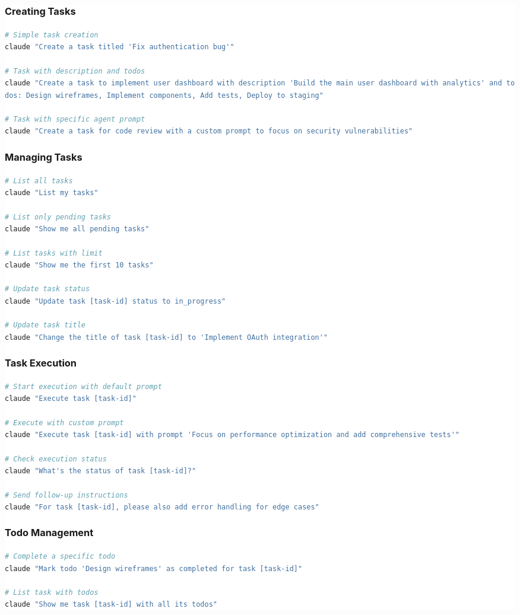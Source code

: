 ### Creating Tasks

```bash
# Simple task creation
claude "Create a task titled 'Fix authentication bug'"

# Task with description and todos
claude "Create a task to implement user dashboard with description 'Build the main user dashboard with analytics' and todos: Design wireframes, Implement components, Add tests, Deploy to staging"

# Task with specific agent prompt
claude "Create a task for code review with a custom prompt to focus on security vulnerabilities"
```

### Managing Tasks

```bash
# List all tasks
claude "List my tasks"

# List only pending tasks
claude "Show me all pending tasks"

# List tasks with limit
claude "Show me the first 10 tasks"

# Update task status
claude "Update task [task-id] status to in_progress"

# Update task title
claude "Change the title of task [task-id] to 'Implement OAuth integration'"
```

### Task Execution

```bash
# Start execution with default prompt
claude "Execute task [task-id]"

# Execute with custom prompt
claude "Execute task [task-id] with prompt 'Focus on performance optimization and add comprehensive tests'"

# Check execution status
claude "What's the status of task [task-id]?"

# Send follow-up instructions
claude "For task [task-id], please also add error handling for edge cases"
```

### Todo Management

```bash
# Complete a specific todo
claude "Mark todo 'Design wireframes' as completed for task [task-id]"

# List task with todos
claude "Show me task [task-id] with all its todos"
```
